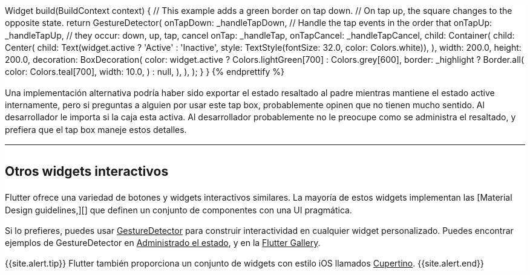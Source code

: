   Widget build(BuildContext context) {
    // This example adds a green border on tap down.
    // On tap up, the square changes to the opposite state.
    return GestureDetector(
      onTapDown: _handleTapDown, // Handle the tap events in the order that
      onTapUp: _handleTapUp, // they occur: down, up, tap, cancel
      onTap: _handleTap,
      onTapCancel: _handleTapCancel,
      child: Container(
        child: Center(
          child: Text(widget.active ? 'Active' : 'Inactive',
              style: TextStyle(fontSize: 32.0, color: Colors.white)),
        ),
        width: 200.0,
        height: 200.0,
        decoration: BoxDecoration(
          color:
              widget.active ? Colors.lightGreen[700] : Colors.grey[600],
          border: _highlight
              ? Border.all(
                  color: Colors.teal[700],
                  width: 10.0,
                )
              : null,
        ),
      ),
    );
  }
}
{% endprettify %}

Una implementación alternativa podría haber sido exportar el estado resaltado al 
padre mientras mantiene el estado active internamente,
pero si preguntas a alguien por usar este tap box, probablemente opinen que no tienen mucho 
sentido. Al desarrollador le importa si la caja esta activa. Al desarrollador 
probablemente no le preocupe como se administra el resaltado, y prefiera
que el tap box maneje estos detalles.

<hr>

## Otros widgets interactivos

Flutter ofrece una variedad de botones y widgets interactivos similares.
La mayoría de estos widgets implementan las [Material Design guidelines,][] que definen un conjunto de 
componentes con una UI pragmática.

Si lo prefieres, puedes usar [GestureDetector][] para construir interactividad 
en cualquier widget personalizado. Puedes encontrar ejemplos de GestureDetector 
en [Administrado el estado](#managing-state), y en la [Flutter Gallery][].

{{site.alert.tip}}
  Flutter también proporciona un conjunto de widgets con estilo iOS llamados [Cupertino][].
{{site.alert.end}}


[Dart language tour.]: {{site.dart-site}}/guides/language/language-tour
  [Bibliotecas y visibilidad,]: {{site.dart-site}}/guides/language/language-tour#libraries-and-visibility
[Checkbox]: {{site.api}}/flutter/material/Checkbox-class.html
[Cupertino]: {{site.api}}/flutter/cupertino/cupertino-library.html
[DropdownButton]: {{site.api}}/flutter/material/DropdownButton-class.html
[FlatButton]: {{site.api}}/flutter/material/FlatButton-class.html
[FloatingActionButton]: {{site.api}}/flutter/material/FloatingActionButton-class.html
[Documentación de la API de Flutter API]: {{site.api}}
[Flutter Gallery]: {{site.github}}/flutter/flutter/tree/master/examples/flutter_gallery
[Flutter's Layered Design]: https://www.youtube.com/watch?v=dkyY9WCGMi0
[FormField]: {{site.api}}/flutter/widgets/FormField-class.html
[Form]: {{site.api}}/flutter/widgets/Form-class.html
[foundation library]: {{site.api}}/flutter/foundation/foundation-library.html
[GestureDetector]: {{site.api}}/flutter/widgets/GestureDetector-class.html
[Manejando Gestos]: /docs/development/ui/widgets-intro#manejar-gestos
[Gestos en Flutter]: /docs/development/ui/advanced/gestures
[hello-world]: /docs/get-started/codelab#step-1-create-the-starter-flutter-app
[IconButton]: {{site.api}}/flutter/material/IconButton-class.html
[Icon]: {{site.api}}/flutter/widgets/Icon-class.html
[InkWell]: {{site.api}}/flutter/material/InkWell-class.html
[Introducción a los widgets]: /docs/development/ui/widgets-intro
[iOS simulator]: /docs/get-started/install/macos#set-up-the-ios-simulator
[Tutorial de layout]: /docs/development/ui/layout/tutorial
[Tutorial de layout (paso 6)]: /docs/development/ui/layout/tutorial#paso-6-el-toque-final
[ListView]: {{site.api}}/flutter/widgets/ListView-class.html
[Material Design guidelines]: {{site.material}}/design/guidelines-overview
[meta.dart]: {{site.pub}}/packages/meta
[Radio]: {{site.api}}/flutter/material/Radio-class.html
[RaisedButton]: {{site.api}}/flutter/material/RaisedButton-class.html
[SizedBox]: {{site.api}}/flutter/widgets/SizedBox-class.html
[Slider]: {{site.api}}/flutter/material/Slider-class.html
[State]: {{site.api}}/flutter/widgets/State-class.html
[StatefulWidget]: {{site.api}}/flutter/widgets/StatefulWidget-class.html
[StatelessWidget]: {{site.api}}/flutter/widgets/StatelessWidget-class.html
[Switch]: {{site.api}}/flutter/material/Switch-class.html
[TextField]: {{site.api}}/flutter/material/TextField-class.html
[Text]: {{site.api}}/flutter/widgets/Text-class.html
[widget]: {{site.api}}/flutter/widgets/State/widget.html
